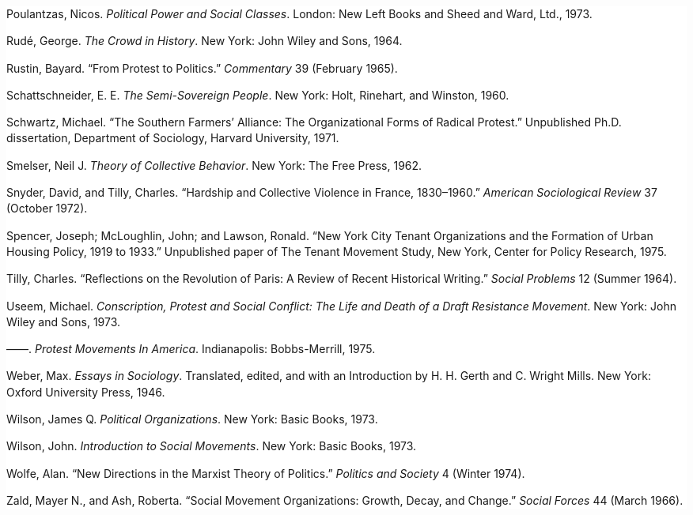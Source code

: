 Poulantzas, Nicos. _Political Power and Social Classes_. London: New Left Books and Sheed and Ward, Ltd., 1973.

Rudé, George. _The Crowd in History_. New York: John Wiley and Sons, 1964.

Rustin, Bayard. “From Protest to Politics.” _Commentary_ 39 (February 1965).

Schattschneider, E. E. _The Semi-Sovereign People_. New York: Holt, Rinehart, and Winston, 1960.

Schwartz, Michael. “The Southern Farmers’ Alliance: The Organizational Forms of Radical Protest.” Unpublished Ph.D. dissertation, Department of Sociology, Harvard University, 1971.

Smelser, Neil J. _Theory of Collective Behavior_. New York: The Free Press, 1962.

Snyder, David, and Tilly, Charles. “Hardship and Collective Violence in France, 1830–1960.” _American Sociological Review_ 37 (October 1972).

Spencer, Joseph; McLoughlin, John; and Lawson, Ronald. “New York City Tenant Organizations and the Formation of Urban Housing Policy, 1919 to 1933.” Unpublished paper of The Tenant Movement Study, New York, Center for Policy Research, 1975.

Tilly, Charles. “Reflections on the Revolution of Paris: A Review of Recent Historical Writing.” _Social Problems_ 12 (Summer 1964).

Useem, Michael. _Conscription, Protest and Social Conflict: The Life and Death of a Draft Resistance Movement_. New York: John Wiley and Sons, 1973.

——. _Protest Movements In America_. Indianapolis: Bobbs-Merrill, 1975.

Weber, Max. _Essays in Sociology_. Translated, edited, and with an Introduction by H. H. Gerth and C. Wright Mills. New York: Oxford University Press, 1946.

Wilson, James Q. _Political Organizations_. New York: Basic Books, 1973.

Wilson, John. _Introduction to Social Movements_. New York: Basic Books, 1973.

Wolfe, Alan. “New Directions in the Marxist Theory of Politics.” _Politics and Society_ 4 (Winter 1974).

Zald, Mayer N., and Ash, Roberta. “Social Movement Organizations: Growth, Decay, and Change.” _Social Forces_ 44 (March 1966).

[^1]:  In this connection Max Weber writes: “The degree in which ‘communal action’ and possibly ‘societal action,’ emerges from the ‘mass actions’ of the members of a class is linked to general cultural conditions, especially to those of an intellectual sort. It is also linked to the extent of the contrasts that have already evolved, and is especially linked to the _transparency_ of the connections between the causes and the consequences of the ‘class situation.’ For however different life chances may be, this fact in itself, according to all experience, by no means gives birth to ‘class action …’ ” (184, emphasis in the original).

[^2]:  Thus, Zald and Ash use the term “social movement organizations” to encompass both forms of social action. Roberta Ash does, in her later work, distinguish between movements and movement organizations, but she continues to stress articulated goals as a defining feature of a movement.

[^3]:  Perhaps the best known exponent of this widely held “relative deprivation” theory of civil strife is Ted Robert Gurr (1968, 1970). See also Feierabend, Feierabend, and Nesvold. For an excellent critique of the political theorists who base their work on this theory, see Lupsha.

[^4]:  Both de Tocqueville and his followers include conditions of political liberalization, and the rising political expectations that result, as possible precursors of civil strife. Probably the most well-known of the contemporary “rising expectations” theorists is James C. Davies, who, however, argues a variant of the theory known as the “J-Curve.” According to Davies, it is only when long periods of improvement are followed by economic downturns or political repression that civil strife results (1962).

[^5]:  The views of Marx and Engels are, however, both more historically specific and comprehensive than the relative deprivation theory, and might be better described as not inconsistent with that theory. Economic crises, and the attendant hardships, activate proletarian struggles not only because of the extreme immiseration of the proletariat at such times, and not only because of the expansion of the reserve army of the unemployed at such times, but because periods of economic crisis reveal the contradictions of capitalism, and particularly the contradiction between socialized productive forces and the anarchy of private ownership and exchange. In Engels’ words, “The mode of production rises in rebellion against the form of exchange. The bourgeoisie are convicted of incapacity further to manage their own social productive forces” (1967). Deprivation, in other words, is only a symptom of a far more profound conflict which cannot be resolved within the existing social formation.

[^6]:  Geshwender points out that rising expectations and relative deprivation hypotheses (as well as status inconsistency hypotheses) are theoretically reconcilable.

[^7]:  Barrington Moore asserts bluntly that the main urban revolutionary movements in the nineteenth and twentieth centuries “were all revolutions of desperation, certainly not of rising expectations, as some liberal theorists of revolution might lead one to anticipate.” Snyder and Tilly, however, seem to disagree, and report that at least short-term fluctuations in prices and industrial production did not predict the incidence of collective violence in nineteenth- and twentieth-century France (1972).


[^1]:  The following reviews are referred to in the text: Jack Beatty, _The Nation_, October 8, 1977; J. Barton Bernstein, _The Chronicle of Higher Education_, March 27, 1978; Carol Brightman, _Seven Days_, January 1978; Michael Harrington, _The New York Times Book Review_, December 11, 1977; E. J. Hobsbawm, _The New York Review of Books_, March 23, 1978; and Paul Starr, _Working Papers_, March/April 1978.
[^2]:  By contrast, left-wing analyses of peasant movements are oriented precisely toward understanding the influence of specific societal arrangements on those movements, with a measure of insight that perhaps benefits from the relative absence of nineteenth-century Marxist thought on the subject. See, for example, Erich R. Wolf, _Peasant Wars of the Twentieth Century_ (New York: Harper and Row, 1969), or James C. Scott, _The Moral Economy of the Peasant_ (New Haven, Conn.: Yale University Press, 1976).
[^3]:  R. C. Cobb’s comment on the peasantry in Napoleonic France seems appropriate here: “[Analysts], few of whom have ever experienced hunger, have no businesss blaming poor people for accepting, even gratefully, the products of bourgeois charity. And it would be indecent to upbraid the _affamé_ of the past for allowing themselves to be bought out of what historians have decreed were ‘forward looking’ movements by the grant of relief.” _The Police and the People_ (New York: Oxford University Press, 1970), p. 320.
[^4]:  _Injustice: The Social Bases of Obedience and Revolt_ (New York: M. E. Sharpe, 1978).
[^1]:  The chapters on the movement of industrial workers and the civil rights movement are based on secondary sources because a great deal of historical work has been done on these movements. Less has been done on the movement of the unemployed in the Great Depression, and in that chapter we rely on both secondary and primary sources. The chapter on the welfare rights movement is based on our direct knowledge of and involvement in this movement, supplemented by the relatively few studies that have been done.    
[^8]:  Just as the relative deprivation theories are not inconsistent with a Marxist interpretation of the origins of working- and lower-class protest, neither is the emphasis on social disorganization necessarily inconsistent (although most of the proponents of that perspective are clearly not Marxists). Thus a Marxist interpretation of protest would acknowledge the significance of both relative deprivation and social disorganization, treating these however not as historically generalizable causes of uprisings, but as symptoms of historically specific contradictions in capitalist society. Bertell Ollman’s work on character structure as inhibiting class consciousness and class action contributes to making explicit the link between social disorganization and mass uprisings from a Marxist perspective. Ollman argues that the “proletariat’s ‘fear of freedom’ and their submissiveness before authority … are, after all, simply attempts to repeat in the future what has been done in the past” (42). But clearly, periods of major social dislocation may force a break in these character patterns, if only by precluding the possibility of repeating in the future what has been done in the past.
[^9]:  It ought to be noted that Charles Tilly, in his influential work on collective violence in nineteenth-century France, does not confirm the generally accepted view that there is a relationship between crime and collective violence, or between either of these variables and the presumably disorganizing impact of urban growth. However, the evidence suggests that these relationships did hold in the periods which we investigate in the twentieth-century United States, and we do not consider the issue yet settled. In other respects, as we will note, we agree with Tilly’s alternative emphasis on resource shifts as a precondition for collective struggle. See Tilly (1964), and Lodhi and Tilly (1973).
[^10]:  “The classical mob,” writes Hobsbawm, “did not merely riot as protest, but because it expected to achieve something by its riot. It assumed that the authorities would be sensitive to its movements, and probably also that they would make some sort of immediate concession …” (111). Rudé’s account of the food riots among the urban poor in the eighteenth century makes the same point (1964).
[^11]:  Roberta Ash ascribes the politicization of Boston mobs during the revolutionary period to this process. As the discontented wealthy sought allies among the poor, street gangs were transformed into organized militants in the political struggle (70–73).
[^12]:  Hobsbawm and Rudé make the same point about the English farm laborers’ protests against enclosure: “[T]hey were reluctant to believe … that the King’s government and Parliament were against them. For how could the format of justice be against justice?” (65).
[^13]:  Rosa Luxemburg’s discussion of the profound and complex social upheavals that lead to mass strikes makes the same point: “[I]t is extremely difficult for any leading organ of the proletarian movement to foresee and to calculate which occasions and moments can lead to explosions and which cannot … because in each individual act of the struggle so many important economic, political, and social, general and local, material and psychological moments are brought into play that no single act can be arranged and resolved like a mathematical problem.… The revolution is not a maneuver executed by the proletariat in the open field; rather, it is a struggle in the midst of the unceasing crashing, crumbling, and displacing of all the social foundations” (245).
[^14]:  The tendency for popular discontent to lead to third-party efforts is of course also evidence of the force of electoral norms. Thus as early as the depression of 1828—1831, labor unrest was expressed in the rise of numerous workingman’s political parties, and late in the nineteenth century as the industrial working class grew, much labor discontent was channeled into socialist political parties, some of which achieved modest success at the local level. In 1901 the Socialist Party came together as a coalition of many of these groups, and by 1912 it had elected 1,200 party members to local public office in some 340 cities and towns, including the mayor’s office in 73 cities (Weinstein, 7). Similarly the agrarian movements of the late nineteenth century were primarily oriented toward the electoral system. Nor is this tendency only evident in the United States. In Europe, for example, with the disillusionment of the failed revolution of 1848, and with the gradual extension of the franchise to workers, socialist parties also began to emphasize parliamentary tactics. The classical justification for this emphasis became Engels’ introduction to _Class Struggles in France_, in which Engels writes of the successes achieved by the German party through the parliamentary vote: “It has been discovered that the political institutions in which the domination of the bourgeoisie is organized offer a fulcrum by means of which the proletariat can combat these very political institutions. The Social Democrats have participated in the elections to the various Diets, to municipal councils, and to industrial courts. Wherever the proletariat could secure an effective voice, the occupation of these electoral strongholds by the bourgeoisie has been contested. Consequently, the bourgeoisie and the government have become much more alarmed at the legal than at the illegal activities of the labor party, dreading the results of elections far more than they dread the results of rebellion.” Some years later, Kautsky published a letter from Engels disavowing the preface and blaming it on the “timid legalism” of the leaders of the German Social Democratic Party who were committed to the parliamentary activities through which the party was thriving, and fearful of the threatened passage of antisocialist laws by the Reichstag (see Howard, 383; Michels, 370 fn 6).
[^15]:  Burnham’s well-known theory of “critical elections” resulting from the cumulative tension between socio-economic developments and the political system is similar to this argument (1965, 1970). The relationship betwen economic conditions and voter responses has been subjected to extensive empirical study by American political scientists. These studies generally tend to confirm the proposition that deteriorating economic conditions result in voter defections from incumbent parties. See for example Bloom and Price; Kramer; and Campbell, Converse, Miller, and Stokes.
[^16]:  Edelman ascribes the influence of public officials as “powerful shapers of perceptions” to their virtual monopoly on certain kinds of information, to the legitimacy of the regime with which they are identified, and to the intense identification of people with the state (101–102).
[^17]:  Our conviction that the demands of the protestors, at least for the periods we examine, are shaped as much by their interaction with elites as by the structural factors (or contradictions) which produced the movements is one difference between this analysis and some Marxist interpretations. Thus if one explains the origins of protest not by the breakdown of social controls, or by relative deprivation, but by the basic and irreconcilable contradictions that characterize capitalist institutions, then the political agenda the movement evolves ought to reflect those basic and irreconcilable contradictions. Hence it would follow that working-class and lower-class movements arising in a corporate capitalist society are democratic and egalitarian or, in an older terminology, progressive, and not ultimately cooptable. Manuel Castells, for example, who has done some of the best work on social movements from a Marxist perspective, defines a movement as “a certain type of organization of social practices, the logic of whose development contradicts the institutionally dominant social logic” (93). By his definition Castells thus minimizes a host of problems in evaluating the political directions of social movements that historical experience unfortunately does not minimize. See also Useem (1975, 27–35). Or, in another terminology, we do not take it for granted that conscious (or subjective) orientations of action approximate objective class interests (see Dahrendorf (174–176) and Balbus for a discussion of this distinction).
[^18]:  Gamson argues convincingly that rational calculations of the chances of success underlie the use of violence: “Violence should be viewed as an instrumental act, aimed at furthering the purpose of the group that uses it when they have some reason to think it will help their cause.… [It] grows from an impatience born of confidence and rising efficacy rather than the opposite. It occurs when hostility toward the victim renders it a relatively safe and costless strategy” (81).
[^19]:  It may be for this reason that the extensive data collected after the ghetto riots of the 1960s on the characteristics of rioters and nonrioters provided little evidence that the rioters themselves were more likely to be recent migrants or less educated or suffer higher rates of unemployment than the ghetto population as a whole. But while there are data to indicate that the rioters did not suffer higher indices of “rootlessness,” little is known about the networks or structures through which their defiance was mobilized. Tilly speculates interestingly on the relation between integration and deprivation by suggesting that the more integrated shopkeepers and artisans of Paris may have led the great outburst of the French Revolution precisely because they were in a better position to do so, and because they had a kind of leadership role, and were therefore responsive to the misery of the hordes of more impoverished Parisians (1964). Hobsbawm and Rudé ascribe a similar role to local artisans in the English farm laborers’ protests of the early nineteenth century (1968, 63–64).
[^20]:  Tilly, reviewing the literature on the French Revolution, makes a similar argument about the structuring of the great outbursts of collective violence among the sansculottes: “[T]he insurrection was a continuation, in an extreme form, of their everyday politics” (1964, 114). See also the account by Hobsbawm and Rudé of the role of the “village parliaments” and churches in English agricultural uprisings (1968, 59–60).
[^21]:  Max Weber makes the similar point “that the class antagonisms that are conditioned through the market situation are usually most bitter between those who actually and directly participate as opponents in price wars. It is not the _rentier_, the share-holder, and the banker who suffer the ill will of the worker, but almost exclusively the manufacturer and the business executives who are the direct opponents of workers in price wars. This is so in spite of the fact that it is precisely the cash boxes of the _rentier_, the share-holder, and the banker into which the more or less ‘unearned’ gains flow, rather than into the pockets of the manufacturers or the business executives” (186). Michael Schwartz illustrates this point in a study of the Southern Farmers’ Alliance. The Texas members of the alliance singled out landlords and merchants as the target of their demands, and not the banks, speculators, and railroads who were ultimately responsible for their plight, because the tenant farmers had direct experience with the landlords and merchants.
[^22]:  Marx and Engels made a similar argument about the conditions for the development of a revolutionary proletariat: “But with the development of industry, the proletariat not only increases in number; it becomes concentrated in greater masses, its strength grows, and it feels its strength more. The various interests and conditions of life within the ranks of the proletariat are more and more equalized, in proportion as machinery obliterates all distinctions of labour, and nearly everywhere reduces wages to the same low level” (1948, 17–18). By contrast, peasants were not likely to be mobilized to enforce their own class interest, for their “mode of production isolates them from one another instead of bringing them into mutual intercourse …” (1963, 123–124). This view of the revolutionary potential of the proletariat did not anticipate the ability of employers to manipulate the institutional context of factory work, to divide those they had brought together by, for example, elaborating job titles and hierarchies within the work place so as to “balkanize” the proletariat. See Gordon, Edwards, and Reich for a discussion of the significance of this development.
[^23]:  Useem, in his study of the draft-resistance movement that arose during the Vietnam War, concludes that the absence of an institutional setting that united the men subject to the draft severely hampered The Resistance in mobilizing its constituency (1973).
[^24]:  This is perhaps what C. L. R. James means when he writes: “Workers are at their very best in collective action in the circumstances of their daily activity or crises arising from it” (95). Richard Flacks has also made a related argument regarding the importance of what he calls “everyday life” in shaping popular movements.
[^25]:  Michael Lipsky’s work is in a way an exception to these assertions, for he sets out specifically to evaluate protest as a strategy for achieving political goals (1968, 1970). The flaw in Lipsky’s work is not in his intellectual objective, which is important, but in his understanding of what it is that he is evaluating. Protest strategies, in Lipsky’s view, consist primarily of “showmanship” by powerless groups to gain the attention of potential sympathizers or “reference publics.” But by this definition, Lipsky rules out the historically most important forms of lower-class protest, such as strikes and riots. Lipsky was led to define protest so narrowly by the New York City rent strike on which his analysis is based, for that particular event, as Lipsky clearly shows, did consist primarily of speeches and press releases, and very little rent striking. Small wonder, therefore, that the outcome of the rent strike was determined by a scattering of liberal reform groups, provoked as they always have been by scandalous stories of slum housing, and appeased as they always have been by purely symbolic if not sentimental gestures. And small wonder that the slums remained and worsened. Lipsky concludes from this experience that protest is a weak and unstable resource, and that whatever responses are made by government will depend wholly on whether significant third parties share the protestors’ objectives. But this conclusion, while valid for the particular case Lipsky studied, seems to us unwarranted as a generalization about protest. In our view, protest that consists merely of what Lipsky calls “noise” is hardly a resource at all, because it is hardly protest at all. Moreover, the responses that reference publics make to showmanship are of course weak and tokenistic. Reference publics do play a crucial role in determining responses to protest, not when they are provoked by “noise,” but when they are provoked by the serious institutional disruptions attendant upon mass defiance.
[^26]:  Spencer, McLoughlin, and Lawson, in their historical study of New York City tenant movements, provide an interesting example of the use of disruption, not by the tenants, but by the banks. Thus when Langdon Post, the Tenement House Commissioner under LaGuardia, tried to initiate a campaign to force compliance with the housing codes, “five savings banks owning 400 buildings on the Lower East Side threatened to vacate rather than comply. The president of the New York City Taxpayers’ Union warned that 40,000 tenements would be abandoned.” Post withdrew his threat (10).
[^27]:  Rosa Luxemburg’s comments are again persuasive: “At the moment that a real, earnest period of mass strikes begins all these ‘calculations of costs’ change into the project of draining the ocean with a water glass. And it is an ocean of frightful privations and sufferings which the proletarian masses buy with every revolution. The solution which a revolutionary period gives to these seemingly invincible difficulties is that along with them such an immense amount of mass idealism is let loose that the masses are insensitive to the sharpest sufferings. Neither revolution nor mass strikes can be made with the psychology of a trade unionist who will not cease work on May Day unless he is assured in advance of a determined support in the case of measures being taken against him” (246).
[^28]:  Disruptions confined within institutions have the characteristics that Schattschneider attributes to small conflicts: “It is one of the qualities of extremely small conflicts that the relative strengths of the contestants are likely to be known in advance. In this case the stronger side may impose its will on the weaker without an overt test of strength because people are not apt to fight if they are sure to lose” (4).
[^29]:  Lodhi and Tilly, in arguing against the social disorganization perspective, suggest that the amount of collective violence should be related to “the structure of power, the capacity of deprived groups for collective action, the forms of repression employed by the authorities, and the disparities between the weak and the powerful in shared understandings about collective rights to action and to use of valued resources …” (316). It is our point that each of these factors changes, at least temporarily, during periods of serious and widespread instability. Most importantly, the resources available to the regime decline (316).
[^30]:  “To understand any conflict it is necessary, therefore, to keep constantly in mind the relations between the combatants and the audience because the audience is likely to do the kinds of things that determine the outcome of the fight.… The stronger contestant may hesitate to use his strength because he does not know whether or not he is going to be able to isolate his antagonist” (2).
[^31]:  The rapidly growing Marxist literature on the theory of the capitalist state stresses legitimation or social cohesion as one of the two primary functions of the state (the other being the maintenance of the conditions for capitalist accumulation). The interpretation of electoral-representative institutions presented here is consistent with that general perspective. As noted earlier, we view the wide distribution and exercise of the franchise as an important source of the legitimacy of state authority. Electoral activities generate a belief in government as the instrument of a broad majority rather than of particular interests or a particular class. It is this phenomenon which Marx defined as the false universality of the state. (See also Poulantzas and Bridges for a discussion of suffrage, and political parties based on suffrage, from this perspective.) We argue further that the franchise plays a major role in protecting the legitimacy of the state against periodic challenges. Electoral contests serve as a signal or barometer of discontent and disaffection, and the threat of electoral defeat constrains state officials to promulgate measures that will quiet discontent and restore legitimacy.
[^32]:  The newcomers to officialdom were by and large absorbed into local agencies that made relatively insignificant decisions about service delivery to the insurgent population. The analogy to the use of natives by colonial administrations is obvious. Anderson and Friedland say in general of such agencies and their activities that they “encourage citizen participation at a local level insulated from national politics … ” (21). See also Katznelson for a discussion of “state-sponsored creation of client-patron/broker links” (227).
[^33]:  James Q. Wilson seems to us to miss the point when he ascribes the demise of SNCC and CORE to failure and rebuff, and the intolerable strain this exerted on these “redemptive” organizations which required a total transformation of society on the one hand, and extraordinary commitments from their members on the other hand. First, and most important, by no stretch of the reasonable imagination can SNCC and CORE be said to have failed, as we will explain in chapter 4. Second, while these may have been redemptive organizations, their demise was most specifically the result of the impact of government measures on both cadres and constituency. It was government responses that generated factionalism and disillusionment, and not simply “the disillusionment that inevitably afflicts a redemptive organization” (180–182).    